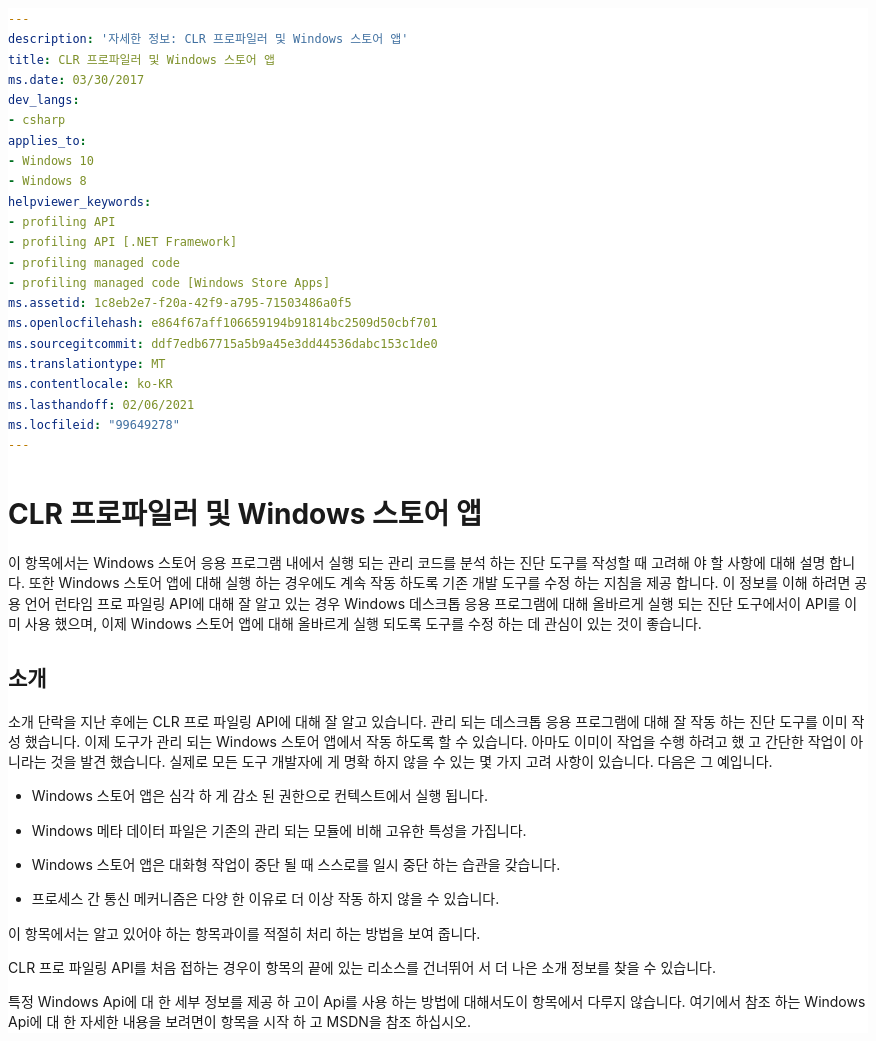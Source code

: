```yaml
---
description: '자세한 정보: CLR 프로파일러 및 Windows 스토어 앱'
title: CLR 프로파일러 및 Windows 스토어 앱
ms.date: 03/30/2017
dev_langs:
- csharp
applies_to:
- Windows 10
- Windows 8
helpviewer_keywords:
- profiling API
- profiling API [.NET Framework]
- profiling managed code
- profiling managed code [Windows Store Apps]
ms.assetid: 1c8eb2e7-f20a-42f9-a795-71503486a0f5
ms.openlocfilehash: e864f67aff106659194b91814bc2509d50cbf701
ms.sourcegitcommit: ddf7edb67715a5b9a45e3dd44536dabc153c1de0
ms.translationtype: MT
ms.contentlocale: ko-KR
ms.lasthandoff: 02/06/2021
ms.locfileid: "99649278"
---
```

# <a name="clr-profilers-and-windows-store-apps"></a>CLR 프로파일러 및 Windows 스토어 앱

이 항목에서는 Windows 스토어 응용 프로그램 내에서 실행 되는 관리 코드를 분석 하는 진단 도구를 작성할 때 고려해 야 할 사항에 대해 설명 합니다. 또한 Windows 스토어 앱에 대해 실행 하는 경우에도 계속 작동 하도록 기존 개발 도구를 수정 하는 지침을 제공 합니다. 이 정보를 이해 하려면 공용 언어 런타임 프로 파일링 API에 대해 잘 알고 있는 경우 Windows 데스크톱 응용 프로그램에 대해 올바르게 실행 되는 진단 도구에서이 API를 이미 사용 했으며, 이제 Windows 스토어 앱에 대해 올바르게 실행 되도록 도구를 수정 하는 데 관심이 있는 것이 좋습니다.

## <a name="introduction"></a>소개

소개 단락을 지난 후에는 CLR 프로 파일링 API에 대해 잘 알고 있습니다. 관리 되는 데스크톱 응용 프로그램에 대해 잘 작동 하는 진단 도구를 이미 작성 했습니다. 이제 도구가 관리 되는 Windows 스토어 앱에서 작동 하도록 할 수 있습니다. 아마도 이미이 작업을 수행 하려고 했 고 간단한 작업이 아니라는 것을 발견 했습니다. 실제로 모든 도구 개발자에 게 명확 하지 않을 수 있는 몇 가지 고려 사항이 있습니다. 다음은 그 예입니다. 

- Windows 스토어 앱은 심각 하 게 감소 된 권한으로 컨텍스트에서 실행 됩니다.

- Windows 메타 데이터 파일은 기존의 관리 되는 모듈에 비해 고유한 특성을 가집니다.

- Windows 스토어 앱은 대화형 작업이 중단 될 때 스스로를 일시 중단 하는 습관을 갖습니다.

- 프로세스 간 통신 메커니즘은 다양 한 이유로 더 이상 작동 하지 않을 수 있습니다.

이 항목에서는 알고 있어야 하는 항목과이를 적절히 처리 하는 방법을 보여 줍니다.

CLR 프로 파일링 API를 처음 접하는 경우이 항목의 끝에 있는 리소스를 건너뛰어 서 더 나은 소개 정보를 찾을 수 있습니다.

특정 Windows Api에 대 한 세부 정보를 제공 하 고이 Api를 사용 하는 방법에 대해서도이 항목에서 다루지 않습니다. 여기에서 참조 하는 Windows Api에 대 한 자세한 내용을 보려면이 항목을 시작 하 고 MSDN을 참조 하십시오.
